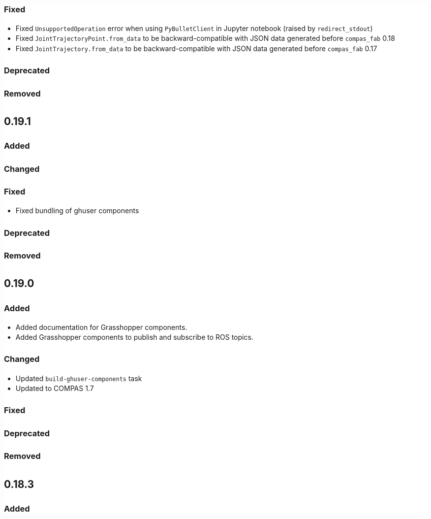 ### Fixed

* Fixed `UnsupportedOperation` error when using `PyBulletClient` in Jupyter notebook (raised by `redirect_stdout`)
* Fixed `JointTrajectoryPoint.from_data` to be backward-compatible with JSON data generated before `compas_fab` 0.18
* Fixed `JointTrajectory.from_data` to be backward-compatible with JSON data generated before `compas_fab` 0.17

### Deprecated

### Removed

## 0.19.1

### Added

### Changed

### Fixed

* Fixed bundling of ghuser components

### Deprecated

### Removed

## 0.19.0

### Added

* Added documentation for Grasshopper components.
* Added Grasshopper components to publish and subscribe to ROS topics.

### Changed

* Updated `build-ghuser-components` task
* Updated to COMPAS 1.7

### Fixed

### Deprecated

### Removed

## 0.18.3

### Added
